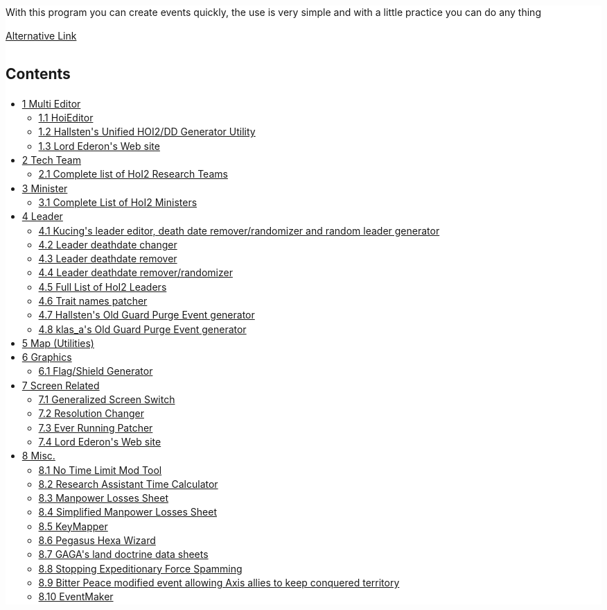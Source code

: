 With this program you can create events quickly, the use is very simple
and with a little practice you can do any thing

[Alternative
Link](http://rs15.rapidshare.com/files/104325119/eventmakereng.zip)
## Contents

-   [ 1 Multi Editor ](#Multi_Editor)
    -   [ 1.1 HoiEditor ](#HoiEditor)
    -   [ 1.2 Hallsten's Unified HOI2/DD Generator Utility
        ](#Hallsten.27s_Unified_HOI2.2FDD_Generator_Utility)
    -   [ 1.3 Lord Ederon's Web site ](#Lord_Ederon.27s_Web_site)
-   [ 2 Tech Team ](#Tech_Team)
    -   [ 2.1 Complete list of HoI2 Research Teams
        ](#Complete_list_of_HoI2_Research_Teams)
-   [ 3 Minister ](#Minister)
    -   [ 3.1 Complete List of HoI2 Ministers
        ](#Complete_List_of_HoI2_Ministers)
-   [ 4 Leader ](#Leader)
    -   [ 4.1 Kucing's leader editor, death date remover/randomizer and
        random leader generator
        ](#Kucing.27s_leader_editor.2C_death_date_remover.2Frandomizer_and_random_leader_generator)
    -   [ 4.2 Leader deathdate changer ](#Leader_deathdate_changer)
    -   [ 4.3 Leader deathdate remover ](#Leader_deathdate_remover)
    -   [ 4.4 Leader deathdate remover/randomizer
        ](#Leader_deathdate_remover.2Frandomizer)
    -   [ 4.5 Full List of HoI2 Leaders ](#Full_List_of_HoI2_Leaders)
    -   [ 4.6 Trait names patcher ](#Trait_names_patcher)
    -   [ 4.7 Hallsten's Old Guard Purge Event generator
        ](#Hallsten.27s_Old_Guard_Purge_Event_generator)
    -   [ 4.8 klas_a's Old Guard Purge Event generator
        ](#klas_a.27s_Old_Guard_Purge_Event_generator)
-   [ 5 Map (Utilities) ](#Map_.28Utilities.29)
-   [ 6 Graphics ](#Graphics)
    -   [ 6.1 Flag/Shield Generator ](#Flag.2FShield_Generator)
-   [ 7 Screen Related ](#Screen_Related)
    -   [ 7.1 Generalized Screen Switch ](#Generalized_Screen_Switch)
    -   [ 7.2 Resolution Changer ](#Resolution_Changer)
    -   [ 7.3 Ever Running Patcher ](#Ever_Running_Patcher)
    -   [ 7.4 Lord Ederon's Web site ](#Lord_Ederon.27s_Web_site_2)
-   [ 8 Misc. ](#Misc.)
    -   [ 8.1 No Time Limit Mod Tool ](#No_Time_Limit_Mod_Tool)
    -   [ 8.2 Research Assistant Time Calculator
        ](#Research_Assistant_Time_Calculator)
    -   [ 8.3 Manpower Losses Sheet ](#Manpower_Losses_Sheet)
    -   [ 8.4 Simplified Manpower Losses Sheet
        ](#Simplified_Manpower_Losses_Sheet)
    -   [ 8.5 KeyMapper ](#KeyMapper)
    -   [ 8.6 Pegasus Hexa Wizard ](#Pegasus_Hexa_Wizard)
    -   [ 8.7 GAGA's land doctrine data sheets
        ](#GAGA.27s_land_doctrine_data_sheets)
    -   [ 8.8 Stopping Expeditionary Force Spamming
        ](#Stopping_Expeditionary_Force_Spamming)
    -   [ 8.9 Bitter Peace modified event allowing Axis allies to keep
        conquered territory
        ](#Bitter_Peace_modified_event_allowing_Axis_allies_to_keep_conquered_territory)
    -   [ 8.10 EventMaker ](#EventMaker)
